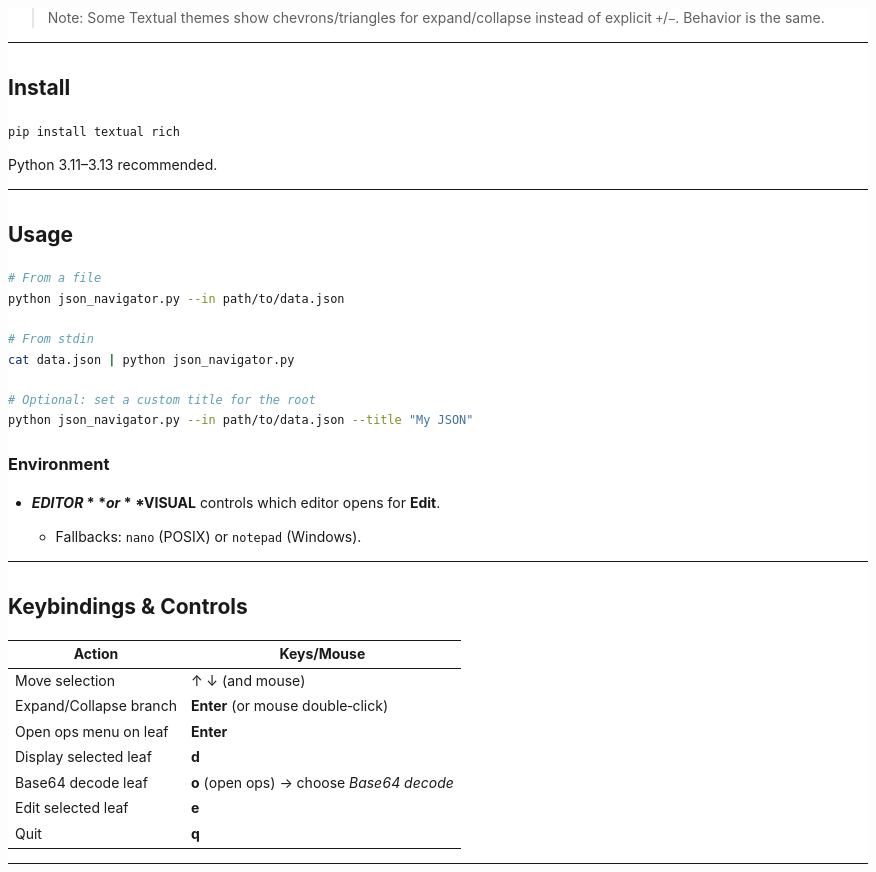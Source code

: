 > Note: Some Textual themes show chevrons/triangles for expand/collapse instead of explicit `+`/`−`. Behavior is the same.

---

## Install

```bash
pip install textual rich
```

Python 3.11–3.13 recommended.

---

## Usage

```bash
# From a file
python json_navigator.py --in path/to/data.json

# From stdin
cat data.json | python json_navigator.py

# Optional: set a custom title for the root
python json_navigator.py --in path/to/data.json --title "My JSON"
```

### Environment

* **$EDITOR** or **$VISUAL** controls which editor opens for **Edit**.

  * Fallbacks: `nano` (POSIX) or `notepad` (Windows).

---

## Keybindings & Controls

| Action                 | Keys/Mouse                                |
| ---------------------- | ----------------------------------------- |
| Move selection         | ↑ ↓ (and mouse)                           |
| Expand/Collapse branch | **Enter** (or mouse double‑click)         |
| Open ops menu on leaf  | **Enter**                                 |
| Display selected leaf  | **d**                                     |
| Base64 decode leaf     | **o** (open ops) → choose *Base64 decode* |
| Edit selected leaf     | **e**                                     |
| Quit                   | **q**                                     |

---
